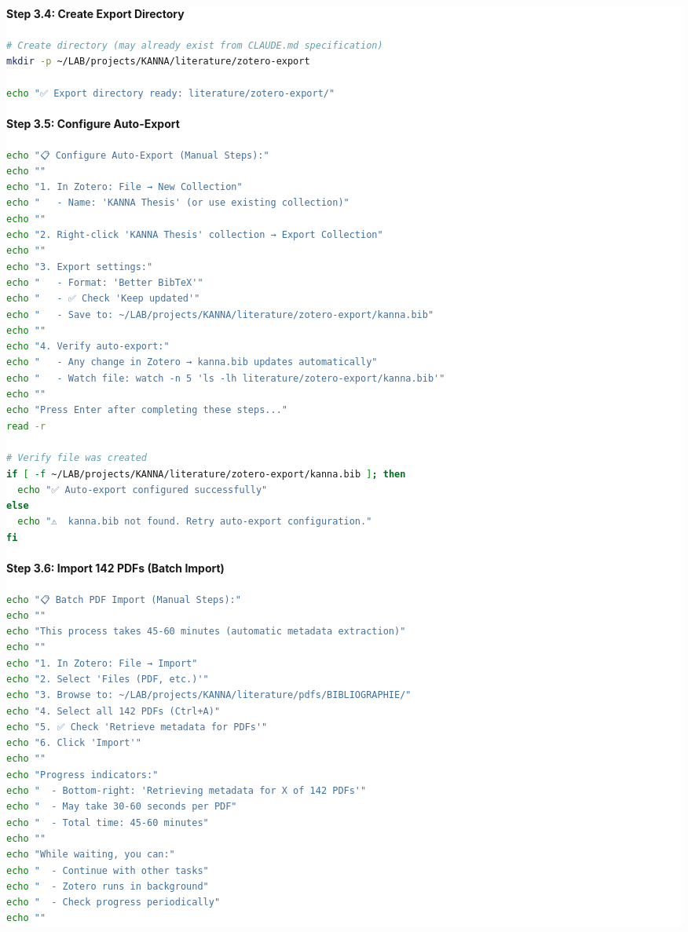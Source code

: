 ```bash
```

#### Step 3.4: Create Export Directory

```bash
# Create directory (may already exist from CLAUDE.md specification)
mkdir -p ~/LAB/projects/KANNA/literature/zotero-export

echo "✅ Export directory ready: literature/zotero-export/"
```

#### Step 3.5: Configure Auto-Export

```bash
echo "📋 Configure Auto-Export (Manual Steps):"
echo ""
echo "1. In Zotero: File → New Collection"
echo "   - Name: 'KANNA Thesis' (or use existing collection)"
echo ""
echo "2. Right-click 'KANNA Thesis' collection → Export Collection"
echo ""
echo "3. Export settings:"
echo "   - Format: 'Better BibTeX'"
echo "   - ✅ Check 'Keep updated'"
echo "   - Save to: ~/LAB/projects/KANNA/literature/zotero-export/kanna.bib"
echo ""
echo "4. Verify auto-export:"
echo "   - Any change in Zotero → kanna.bib updates automatically"
echo "   - Watch file: watch -n 5 'ls -lh literature/zotero-export/kanna.bib'"
echo ""
echo "Press Enter after completing these steps..."
read -r

# Verify file was created
if [ -f ~/LAB/projects/KANNA/literature/zotero-export/kanna.bib ]; then
  echo "✅ Auto-export configured successfully"
else
  echo "⚠️  kanna.bib not found. Retry auto-export configuration."
fi
```

#### Step 3.6: Import 142 PDFs (Batch Import)

```bash
echo "📋 Batch PDF Import (Manual Steps):"
echo ""
echo "This process takes 45-60 minutes (automatic metadata extraction)"
echo ""
echo "1. In Zotero: File → Import"
echo "2. Select 'Files (PDF, etc.)'"
echo "3. Browse to: ~/LAB/projects/KANNA/literature/pdfs/BIBLIOGRAPHIE/"
echo "4. Select all 142 PDFs (Ctrl+A)"
echo "5. ✅ Check 'Retrieve metadata for PDFs'"
echo "6. Click 'Import'"
echo ""
echo "Progress indicators:"
echo "  - Bottom-right: 'Retrieving metadata for X of 142 PDFs'"
echo "  - May take 30-60 seconds per PDF"
echo "  - Total time: 45-60 minutes"
echo ""
echo "While waiting, you can:"
echo "  - Continue with other tasks"
echo "  - Zotero runs in background"
echo "  - Check progress periodically"
echo ""
```